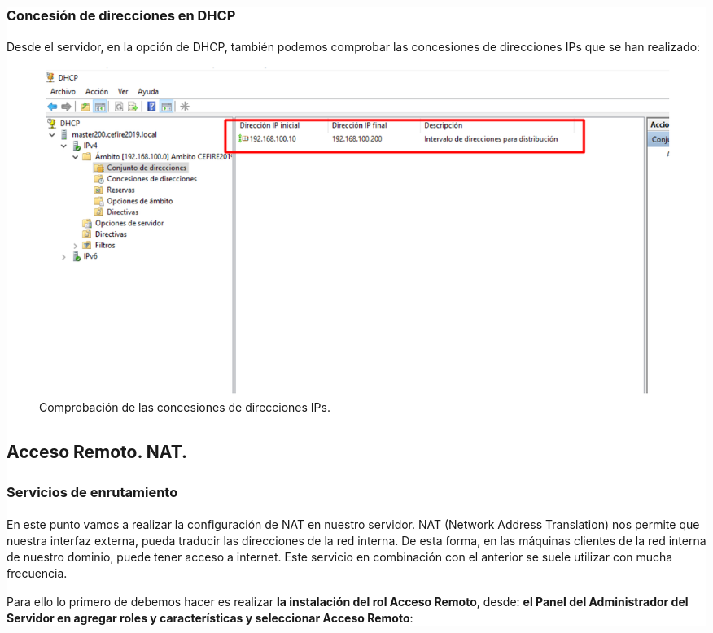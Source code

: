 ### Concesión de direcciones en DHCP

Desde el servidor, en la opción de DHCP, también podemos comprobar las concesiones de direcciones IPs que se han
realizado:

<figure>
  <img src="./imagenes/02/PracticasAD/PR05/033.png" width="900"/>
  <figcaption>Comprobación de las concesiones de direcciones IPs.</figcaption>
</figure>

## Acceso Remoto. NAT.

### Servicios de enrutamiento

En este punto vamos a realizar la configuración de NAT en nuestro servidor. NAT (Network Address Translation) nos permite
que nuestra interfaz externa, pueda traducir las direcciones de la red interna. De esta forma, en las máquinas clientes de la red
interna de nuestro dominio, puede tener acceso a internet. Este servicio en combinación con el anterior se suele utilizar con
mucha frecuencia. 

Para ello lo primero de debemos hacer es realizar **la instalación del rol Acceso Remoto**, desde: **el Panel del Administrador del Servidor en agregar roles y características y seleccionar Acceso Remoto**:

<figure>